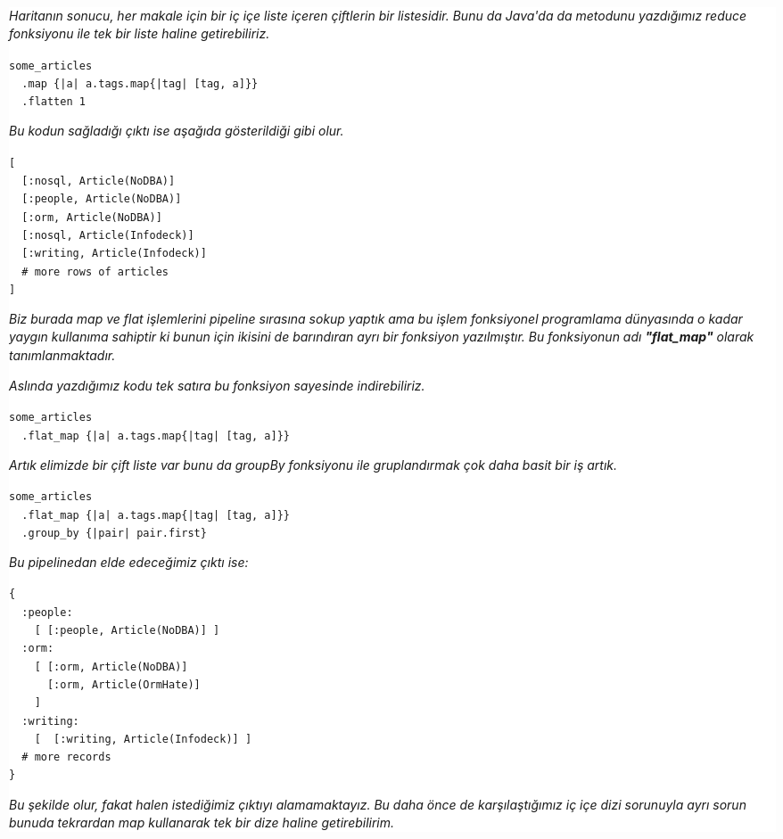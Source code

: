 *Haritanın sonucu, her makale için bir iç içe liste içeren çiftlerin bir listesidir. Bunu da Java'da da metodunu yazdığımız reduce fonksiyonu ile tek bir liste haline getirebiliriz.*
```
some_articles
  .map {|a| a.tags.map{|tag| [tag, a]}}   
  .flatten 1
```
*Bu kodun sağladığı çıktı ise aşağıda gösterildiği gibi olur.*

```
[
  [:nosql, Article(NoDBA)]
  [:people, Article(NoDBA)]
  [:orm, Article(NoDBA)]
  [:nosql, Article(Infodeck)]
  [:writing, Article(Infodeck)]
  # more rows of articles
]
```

*Biz burada map ve flat işlemlerini pipeline sırasına sokup yaptık ama bu işlem fonksiyonel programlama dünyasında o kadar yaygın kullanıma sahiptir ki bunun için ikisini de barındıran ayrı bir fonksiyon yazılmıştır. Bu fonksiyonun adı **"flat_map"** olarak tanımlanmaktadır.*

*Aslında yazdığımız kodu tek satıra bu fonksiyon sayesinde indirebiliriz.*

```
some_articles
  .flat_map {|a| a.tags.map{|tag| [tag, a]}} 
```
*Artık elimizde bir çift liste var bunu da groupBy fonksiyonu ile gruplandırmak çok daha basit bir iş artık.*

```
some_articles
  .flat_map {|a| a.tags.map{|tag| [tag, a]}}
  .group_by {|pair| pair.first}
```

*Bu pipelinedan elde edeceğimiz çıktı ise:*

```
{
  :people:
    [ [:people, Article(NoDBA)] ]
  :orm:
    [ [:orm, Article(NoDBA)]
      [:orm, Article(OrmHate)]
    ]
  :writing:
    [  [:writing, Article(Infodeck)] ]
  # more records
}
```

*Bu şekilde olur, fakat halen istediğimiz çıktıyı alamamaktayız. Bu daha önce de karşılaştığımız iç içe dizi sorunuyla ayrı sorun bunuda tekrardan map  kullanarak tek bir dize haline getirebilirim.*
